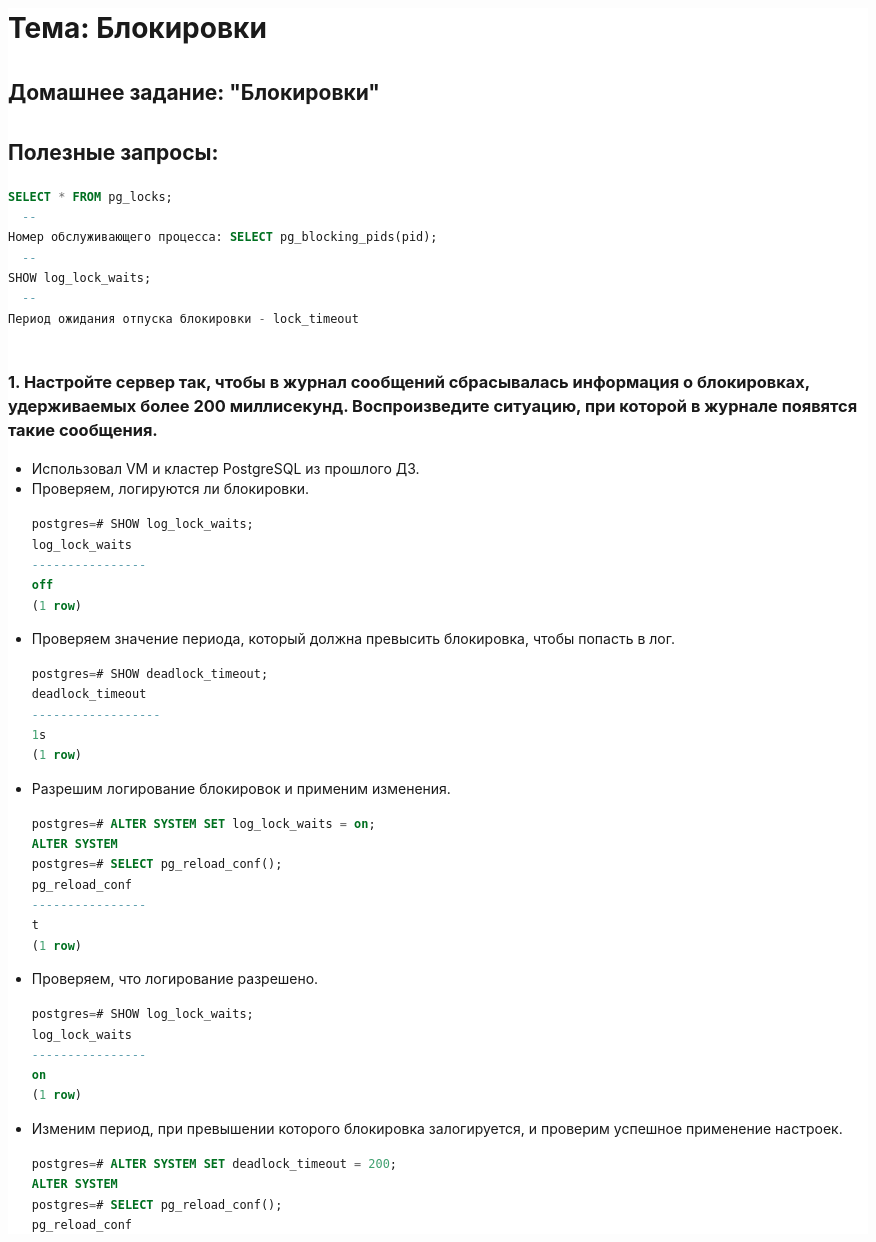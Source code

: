 # Тема: Блокировки

## Домашнее задание: "Блокировки"

## Полезные запросы:
  ```sql
  SELECT * FROM pg_locks;
    --
  Номер обслуживающего процесса: SELECT pg_blocking_pids(pid);
    --
  SHOW log_lock_waits;  
    --
  Период ожидания отпуска блокировки - lock_timeout
    
  
  ```

### 1. Настройте сервер так, чтобы в журнал сообщений сбрасывалась информация о блокировках, удерживаемых более 200 миллисекунд. Воспроизведите ситуацию, при которой в журнале появятся такие сообщения.
- Использовал VM и кластер PostgreSQL из прошлого ДЗ.
- Проверяем, логируются ли блокировки.
  ```sql
  postgres=# SHOW log_lock_waits;
  log_lock_waits
  ----------------
  off
  (1 row)
  ```
- Проверяем значение периода, который должна превысить блокировка, чтобы попасть в лог.
  ```sql
  postgres=# SHOW deadlock_timeout;
  deadlock_timeout
  ------------------
  1s
  (1 row)
  ```
- Разрешим логирование блокировок и применим изменения.
  ```sql
  postgres=# ALTER SYSTEM SET log_lock_waits = on;
  ALTER SYSTEM
  postgres=# SELECT pg_reload_conf();
  pg_reload_conf
  ----------------
  t
  (1 row)
  ```
- Проверяем, что логирование разрешено.
  ```sql
  postgres=# SHOW log_lock_waits;
  log_lock_waits
  ----------------
  on
  (1 row)
  ```
- Изменим период, при превышении которого блокировка залогируется, и проверим успешное применение настроек.
  ```sql
  postgres=# ALTER SYSTEM SET deadlock_timeout = 200;
  ALTER SYSTEM
  postgres=# SELECT pg_reload_conf();
  pg_reload_conf
  ```